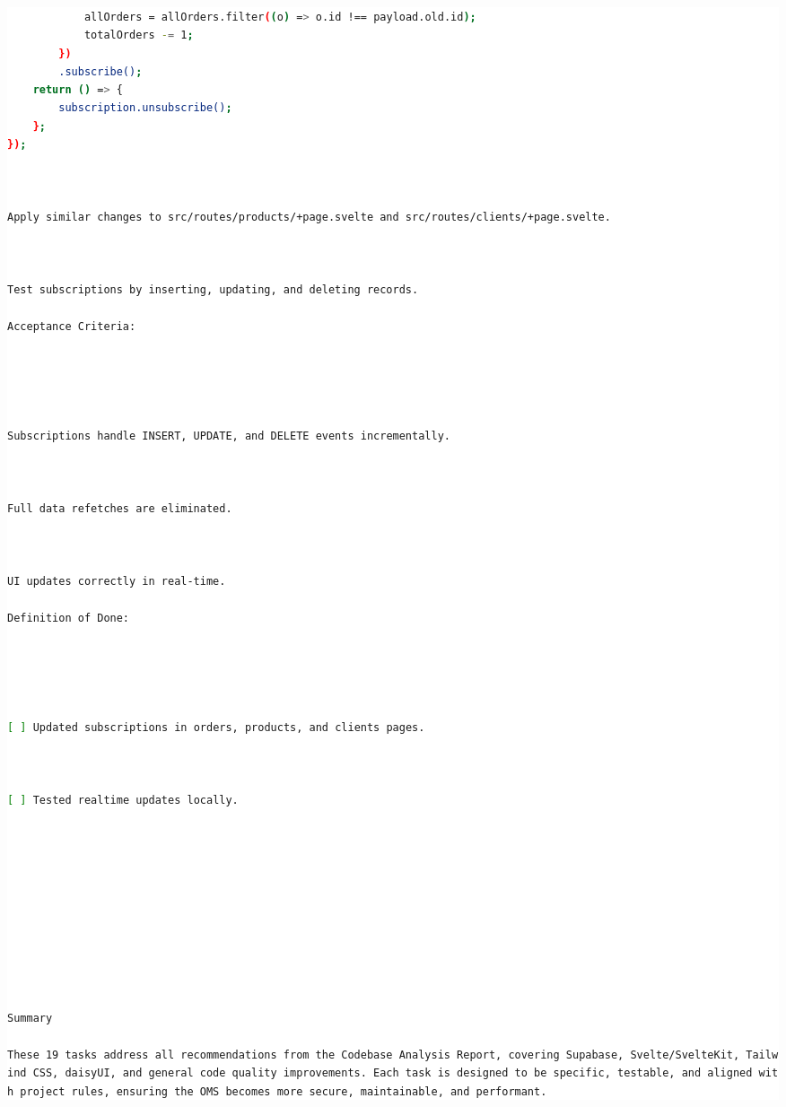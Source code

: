 ```bash
            allOrders = allOrders.filter((o) => o.id !== payload.old.id);
            totalOrders -= 1;
        })
        .subscribe();
    return () => {
        subscription.unsubscribe();
    };
});



Apply similar changes to src/routes/products/+page.svelte and src/routes/clients/+page.svelte.



Test subscriptions by inserting, updating, and deleting records.

Acceptance Criteria:





Subscriptions handle INSERT, UPDATE, and DELETE events incrementally.



Full data refetches are eliminated.



UI updates correctly in real-time.

Definition of Done:





[ ] Updated subscriptions in orders, products, and clients pages.



[ ] Tested realtime updates locally.











Summary

These 19 tasks address all recommendations from the Codebase Analysis Report, covering Supabase, Svelte/SvelteKit, Tailwind CSS, daisyUI, and general code quality improvements. Each task is designed to be specific, testable, and aligned with project rules, ensuring the OMS becomes more secure, maintainable, and performant.
